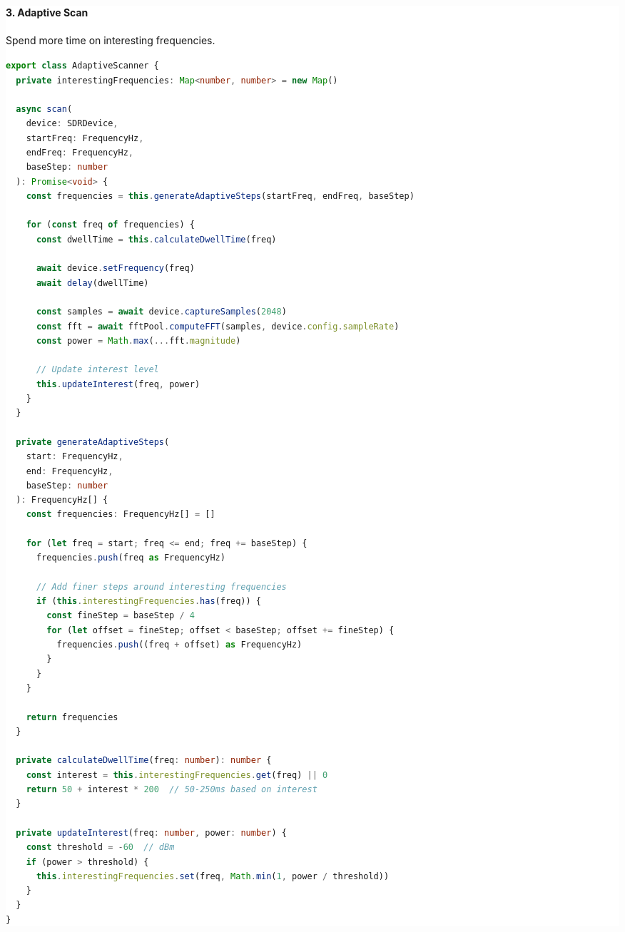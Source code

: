 #### 3. Adaptive Scan
Spend more time on interesting frequencies.

```typescript
export class AdaptiveScanner {
  private interestingFrequencies: Map<number, number> = new Map()
  
  async scan(
    device: SDRDevice,
    startFreq: FrequencyHz,
    endFreq: FrequencyHz,
    baseStep: number
  ): Promise<void> {
    const frequencies = this.generateAdaptiveSteps(startFreq, endFreq, baseStep)
    
    for (const freq of frequencies) {
      const dwellTime = this.calculateDwellTime(freq)
      
      await device.setFrequency(freq)
      await delay(dwellTime)
      
      const samples = await device.captureSamples(2048)
      const fft = await fftPool.computeFFT(samples, device.config.sampleRate)
      const power = Math.max(...fft.magnitude)
      
      // Update interest level
      this.updateInterest(freq, power)
    }
  }
  
  private generateAdaptiveSteps(
    start: FrequencyHz,
    end: FrequencyHz,
    baseStep: number
  ): FrequencyHz[] {
    const frequencies: FrequencyHz[] = []
    
    for (let freq = start; freq <= end; freq += baseStep) {
      frequencies.push(freq as FrequencyHz)
      
      // Add finer steps around interesting frequencies
      if (this.interestingFrequencies.has(freq)) {
        const fineStep = baseStep / 4
        for (let offset = fineStep; offset < baseStep; offset += fineStep) {
          frequencies.push((freq + offset) as FrequencyHz)
        }
      }
    }
    
    return frequencies
  }
  
  private calculateDwellTime(freq: number): number {
    const interest = this.interestingFrequencies.get(freq) || 0
    return 50 + interest * 200  // 50-250ms based on interest
  }
  
  private updateInterest(freq: number, power: number) {
    const threshold = -60  // dBm
    if (power > threshold) {
      this.interestingFrequencies.set(freq, Math.min(1, power / threshold))
    }
  }
}
```
